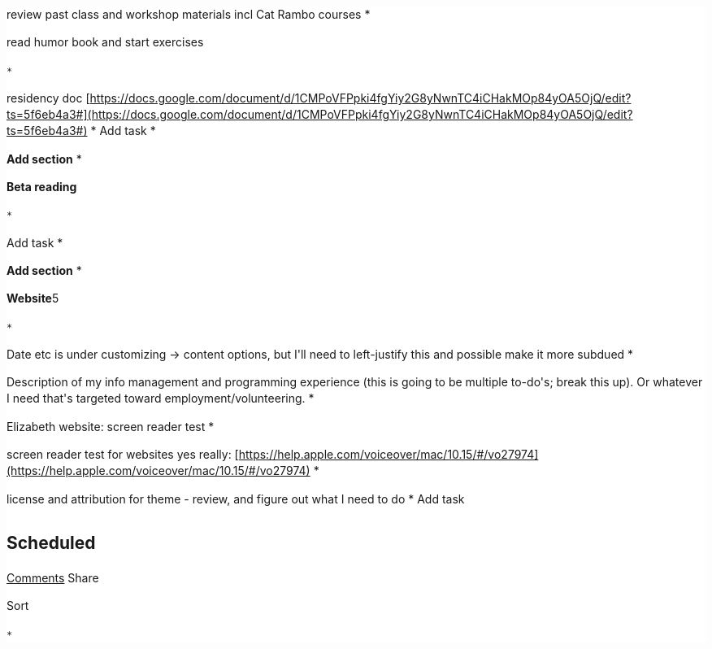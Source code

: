 review past class and workshop materials incl Cat Rambo courses
	* 

read humor book and start exercises



	* 

residency doc  [https://docs.google.com/document/d/1CMPoVFPpki4fgYiy2G8yNwnTC4iCHakMOp84yOA5OjQ/edit?ts=5f6eb4a3#](https://docs.google.com/document/d/1CMPoVFPpki4fgYiy2G8yNwnTC4iCHakMOp84yOA5OjQ/edit?ts=5f6eb4a3#) 
	* 
Add task
* 

**Add section**
* 

**Beta reading**


	* 
Add task
* 

**Add section**
* 

**Website**5

	* 

Date etc is under customizing -> content options, but I'll need to left-justify this and possible make it more subdued
	* 

Description of my info management and programming experience (this is going to be multiple to-do's; break this up). Or whatever I need that's targeted toward employment/volunteering.
	* 

Elizabeth website: screen reader test
	* 

screen reader test for websites yes really:  [https://help.apple.com/voiceover/mac/10.15/#/vo27974](https://help.apple.com/voiceover/mac/10.15/#/vo27974) 
	* 

license and attribution for theme - review, and figure out what I need to do
	* 
Add task
## Scheduled
 [Comments](https://beta.todoist.com/app/project/2202267723/comments) 
Share

Sort

	* 
